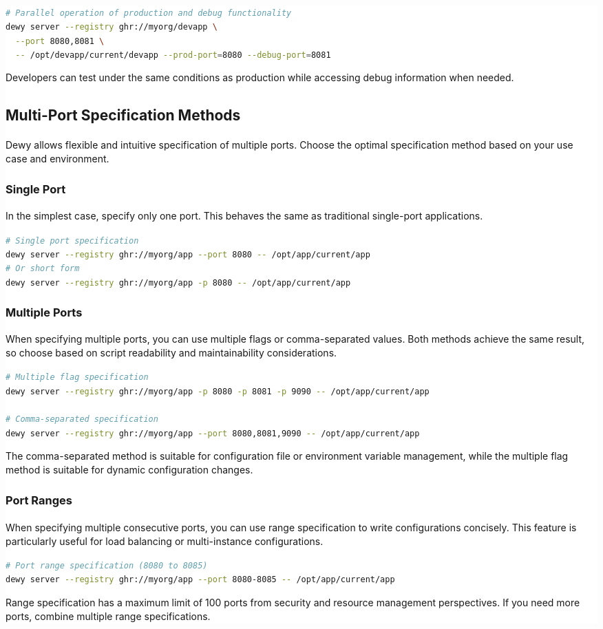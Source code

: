 ```bash
# Parallel operation of production and debug functionality
dewy server --registry ghr://myorg/devapp \
  --port 8080,8081 \
  -- /opt/devapp/current/devapp --prod-port=8080 --debug-port=8081
```

Developers can test under the same conditions as production while accessing debug information when needed.

## Multi-Port Specification Methods

Dewy allows flexible and intuitive specification of multiple ports. Choose the optimal specification method based on your use case and environment.

### Single Port

In the simplest case, specify only one port. This behaves the same as traditional single-port applications.

```bash
# Single port specification
dewy server --registry ghr://myorg/app --port 8080 -- /opt/app/current/app
# Or short form
dewy server --registry ghr://myorg/app -p 8080 -- /opt/app/current/app
```

### Multiple Ports

When specifying multiple ports, you can use multiple flags or comma-separated values. Both methods achieve the same result, so choose based on script readability and maintainability considerations.

```bash
# Multiple flag specification
dewy server --registry ghr://myorg/app -p 8080 -p 8081 -p 9090 -- /opt/app/current/app

# Comma-separated specification
dewy server --registry ghr://myorg/app --port 8080,8081,9090 -- /opt/app/current/app
```

The comma-separated method is suitable for configuration file or environment variable management, while the multiple flag method is suitable for dynamic configuration changes.

### Port Ranges

When specifying multiple consecutive ports, you can use range specification to write configurations concisely. This feature is particularly useful for load balancing or multi-instance configurations.

```bash
# Port range specification (8080 to 8085)
dewy server --registry ghr://myorg/app --port 8080-8085 -- /opt/app/current/app
```

Range specification has a maximum limit of 100 ports from security and resource management perspectives. If you need more ports, combine multiple range specifications.
